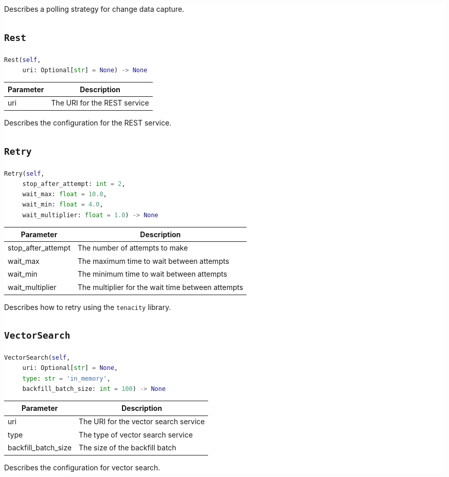 Describes a polling strategy for change data capture.

## `Rest` 

```python
Rest(self,
     uri: Optional[str] = None) -> None
```
| Parameter | Description |
|-----------|-------------|
| uri | The URI for the REST service |

Describes the configuration for the REST service.

## `Retry` 

```python
Retry(self,
     stop_after_attempt: int = 2,
     wait_max: float = 10.0,
     wait_min: float = 4.0,
     wait_multiplier: float = 1.0) -> None
```
| Parameter | Description |
|-----------|-------------|
| stop_after_attempt | The number of attempts to make |
| wait_max | The maximum time to wait between attempts |
| wait_min | The minimum time to wait between attempts |
| wait_multiplier | The multiplier for the wait time between attempts |

Describes how to retry using the `tenacity` library.

## `VectorSearch` 

```python
VectorSearch(self,
     uri: Optional[str] = None,
     type: str = 'in_memory',
     backfill_batch_size: int = 100) -> None
```
| Parameter | Description |
|-----------|-------------|
| uri | The URI for the vector search service |
| type | The type of vector search service |
| backfill_batch_size | The size of the backfill batch |

Describes the configuration for vector search.

